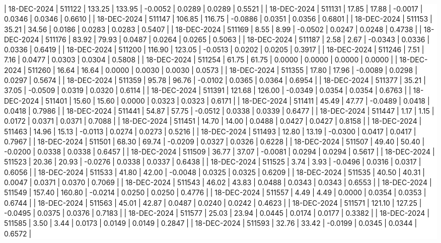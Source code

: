| 18-DEC-2024 | 511122 | 133.25 | 133.95 | -0.0052 | 0.0289 | 0.0289 | 0.5521 |
| 18-DEC-2024 | 511131 | 17.85 | 17.88 | -0.0017 | 0.0346 | 0.0346 | 0.6610 |
| 18-DEC-2024 | 511147 | 106.85 | 116.75 | -0.0886 | 0.0351 | 0.0356 | 0.6801 |
| 18-DEC-2024 | 511153 | 35.21 | 34.56 | 0.0186 | 0.0283 | 0.0283 | 0.5407 |
| 18-DEC-2024 | 511169 | 8.55 | 8.99 | -0.0502 | 0.0247 | 0.0248 | 0.4738 |
| 18-DEC-2024 | 511176 | 83.92 | 79.93 | 0.0487 | 0.0264 | 0.0265 | 0.5063 |
| 18-DEC-2024 | 511187 | 2.58 | 2.67 | -0.0343 | 0.0336 | 0.0336 | 0.6419 |
| 18-DEC-2024 | 511200 | 116.90 | 123.05 | -0.0513 | 0.0202 | 0.0205 | 0.3917 |
| 18-DEC-2024 | 511246 | 7.51 | 7.16 | 0.0477 | 0.0303 | 0.0304 | 0.5808 |
| 18-DEC-2024 | 511254 | 61.75 | 61.75 | 0.0000 | 0.0000 | 0.0000 | 0.0000 |
| 18-DEC-2024 | 511260 | 16.64 | 16.64 | 0.0000 | 0.0030 | 0.0030 | 0.0573 |
| 18-DEC-2024 | 511355 | 17.80 | 17.96 | -0.0089 | 0.0298 | 0.0297 | 0.5674 |
| 18-DEC-2024 | 511359 | 95.78 | 96.76 | -0.0102 | 0.0365 | 0.0364 | 0.6954 |
| 18-DEC-2024 | 511377 | 35.21 | 37.05 | -0.0509 | 0.0319 | 0.0320 | 0.6114 |
| 18-DEC-2024 | 511391 | 121.68 | 126.00 | -0.0349 | 0.0354 | 0.0354 | 0.6763 |
| 18-DEC-2024 | 511401 | 15.60 | 15.60 | 0.0000 | 0.0323 | 0.0323 | 0.6171 |
| 18-DEC-2024 | 511411 | 45.49 | 47.77 | -0.0489 | 0.0418 | 0.0418 | 0.7986 |
| 18-DEC-2024 | 511441 | 54.87 | 57.75 | -0.0512 | 0.0338 | 0.0339 | 0.6477 |
| 18-DEC-2024 | 511447 | 1.17 | 1.15 | 0.0172 | 0.0371 | 0.0371 | 0.7088 |
| 18-DEC-2024 | 511451 | 14.70 | 14.00 | 0.0488 | 0.0427 | 0.0427 | 0.8158 |
| 18-DEC-2024 | 511463 | 14.96 | 15.13 | -0.0113 | 0.0274 | 0.0273 | 0.5216 |
| 18-DEC-2024 | 511493 | 12.80 | 13.19 | -0.0300 | 0.0417 | 0.0417 | 0.7967 |
| 18-DEC-2024 | 511501 | 68.30 | 69.74 | -0.0209 | 0.0327 | 0.0326 | 0.6228 |
| 18-DEC-2024 | 511507 | 49.40 | 50.40 | -0.0200 | 0.0338 | 0.0338 | 0.6457 |
| 18-DEC-2024 | 511509 | 36.77 | 37.07 | -0.0081 | 0.0294 | 0.0294 | 0.5617 |
| 18-DEC-2024 | 511523 | 20.36 | 20.93 | -0.0276 | 0.0338 | 0.0337 | 0.6438 |
| 18-DEC-2024 | 511525 | 3.74 | 3.93 | -0.0496 | 0.0316 | 0.0317 | 0.6056 |
| 18-DEC-2024 | 511533 | 41.80 | 42.00 | -0.0048 | 0.0325 | 0.0325 | 0.6209 |
| 18-DEC-2024 | 511535 | 40.50 | 40.31 | 0.0047 | 0.0371 | 0.0370 | 0.7069 |
| 18-DEC-2024 | 511543 | 46.02 | 43.83 | 0.0488 | 0.0343 | 0.0343 | 0.6553 |
| 18-DEC-2024 | 511549 | 157.40 | 160.80 | -0.0214 | 0.0250 | 0.0250 | 0.4776 |
| 18-DEC-2024 | 511557 | 4.49 | 4.49 | 0.0000 | 0.0354 | 0.0353 | 0.6744 |
| 18-DEC-2024 | 511563 | 45.01 | 42.87 | 0.0487 | 0.0240 | 0.0242 | 0.4623 |
| 18-DEC-2024 | 511571 | 121.10 | 127.25 | -0.0495 | 0.0375 | 0.0376 | 0.7183 |
| 18-DEC-2024 | 511577 | 25.03 | 23.94 | 0.0445 | 0.0174 | 0.0177 | 0.3382 |
| 18-DEC-2024 | 511585 | 3.50 | 3.44 | 0.0173 | 0.0149 | 0.0149 | 0.2847 |
| 18-DEC-2024 | 511593 | 32.76 | 33.42 | -0.0199 | 0.0345 | 0.0344 | 0.6572 |